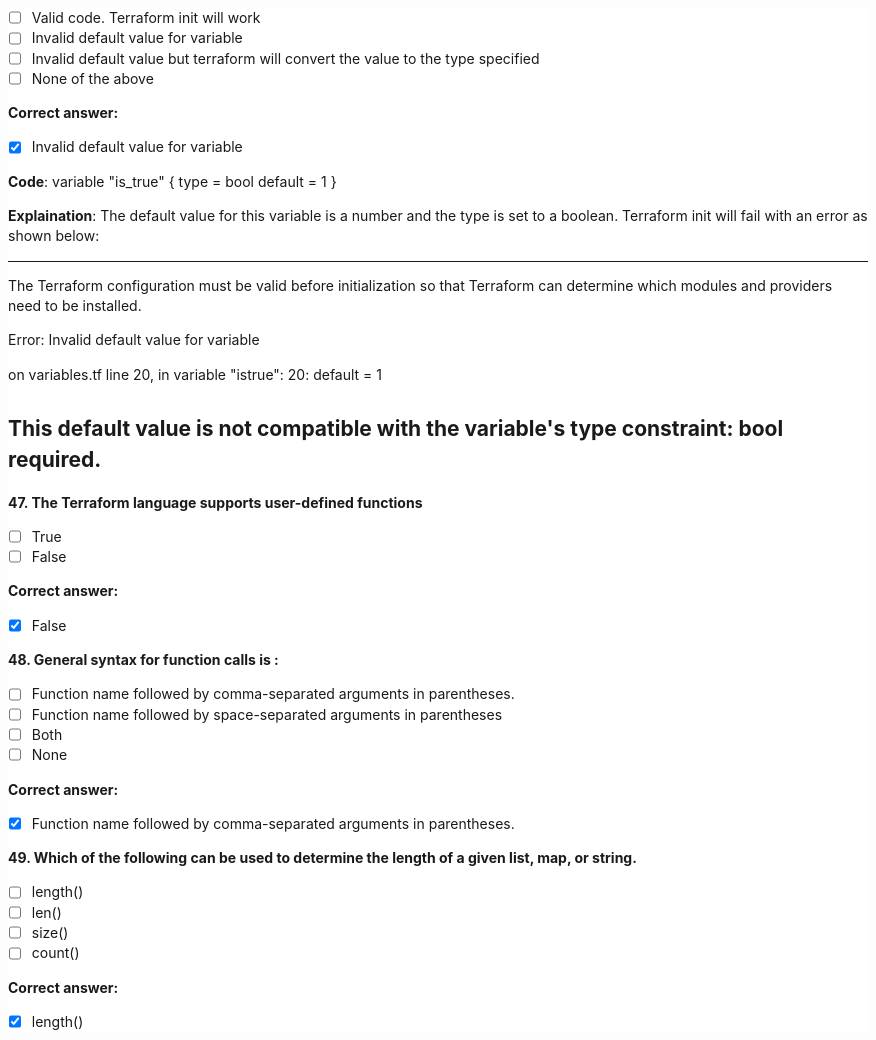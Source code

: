 
* [ ] Valid code. Terraform init will work
* [ ] Invalid default value for variable
* [ ] Invalid default value but terraform will convert the value to the type specified
* [ ] None of the above

**Correct answer:**
* [x] Invalid default value for variable

**Code**: 
variable "is_true" {
    type = bool
    default = 1
}

**Explaination**: The default value for this variable is a number and the type is set to a boolean. Terraform init will fail with an error as shown below:

------------------------------------------------------------------------------------------------------------------------
The Terraform configuration must be valid before initialization so that
Terraform can determine which modules and providers need to be installed.

Error: Invalid default value for variable

  on variables.tf line 20, in variable "istrue":
  20:     default = 1

This default value is not compatible with the variable's type constraint: bool
required.
------------------------------------------------------------------------------------------------------------------------

**47. The Terraform language supports user-defined functions**


* [ ] True
* [ ] False

**Correct answer:**
* [x] False

**48. General syntax for function calls is :**


* [ ] Function name followed by comma-separated arguments in parentheses.
* [ ] Function name followed by space-separated arguments in parentheses
* [ ] Both
* [ ] None

**Correct answer:**
* [x] Function name followed by comma-separated arguments in parentheses.

**49. Which of the following can be used to determine the length of a given list, map, or string.**


* [ ] length()
* [ ] len()
* [ ] size()
* [ ] count()

**Correct answer:**
* [x] length()
